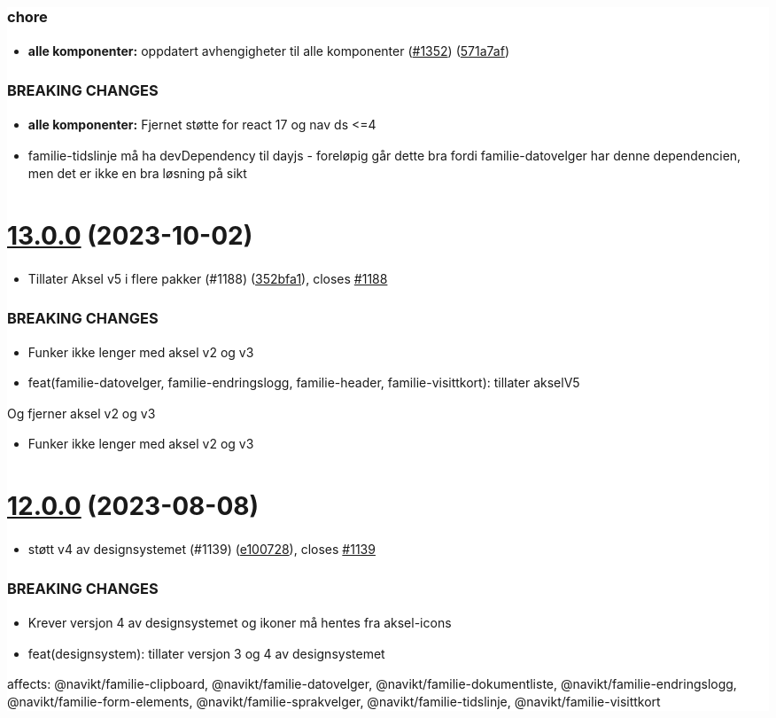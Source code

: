 
### chore

* **alle komponenter:** oppdatert avhengigheter til alle komponenter ([#1352](https://github.com/navikt/familie-felles-frontend/issues/1352)) ([571a7af](https://github.com/navikt/familie-felles-frontend/commit/571a7af3a2da19d3365869a276a43339a1e34581))


### BREAKING CHANGES

* **alle komponenter:** Fjernet støtte for react 17 og nav ds <=4

* familie-tidslinje må ha devDependency til dayjs - foreløpig går dette bra fordi familie-datovelger har denne dependencien, men det er ikke en bra løsning på sikt





# [13.0.0](https://github.com/navikt/familie-felles-frontend/compare/@navikt/familie-form-elements@12.0.0...@navikt/familie-form-elements@13.0.0) (2023-10-02)


* Tillater Aksel v5 i flere pakker (#1188) ([352bfa1](https://github.com/navikt/familie-felles-frontend/commit/352bfa15c80c4d109f87550fea8655660cd07448)), closes [#1188](https://github.com/navikt/familie-felles-frontend/issues/1188)


### BREAKING CHANGES

* Funker ikke lenger med aksel v2 og v3

* feat(familie-datovelger, familie-endringslogg, familie-header, familie-visittkort): tillater akselV5

Og fjerner aksel v2 og v3
* Funker ikke lenger med aksel v2 og v3





# [12.0.0](https://github.com/navikt/familie-felles-frontend/compare/@navikt/familie-form-elements@11.0.0...@navikt/familie-form-elements@12.0.0) (2023-08-08)

-   støtt v4 av designsystemet (#1139) ([e100728](https://github.com/navikt/familie-felles-frontend/commit/e100728ed0d09a5bb6f5f4ca4966412af732fc67)), closes [#1139](https://github.com/navikt/familie-felles-frontend/issues/1139)

### BREAKING CHANGES

-   Krever versjon 4 av designsystemet og ikoner må hentes fra aksel-icons

-   feat(designsystem): tillater versjon 3 og 4 av designsystemet

affects: @navikt/familie-clipboard, @navikt/familie-datovelger, @navikt/familie-dokumentliste,
@navikt/familie-endringslogg, @navikt/familie-form-elements, @navikt/familie-sprakvelger,
@navikt/familie-tidslinje, @navikt/familie-visittkort
